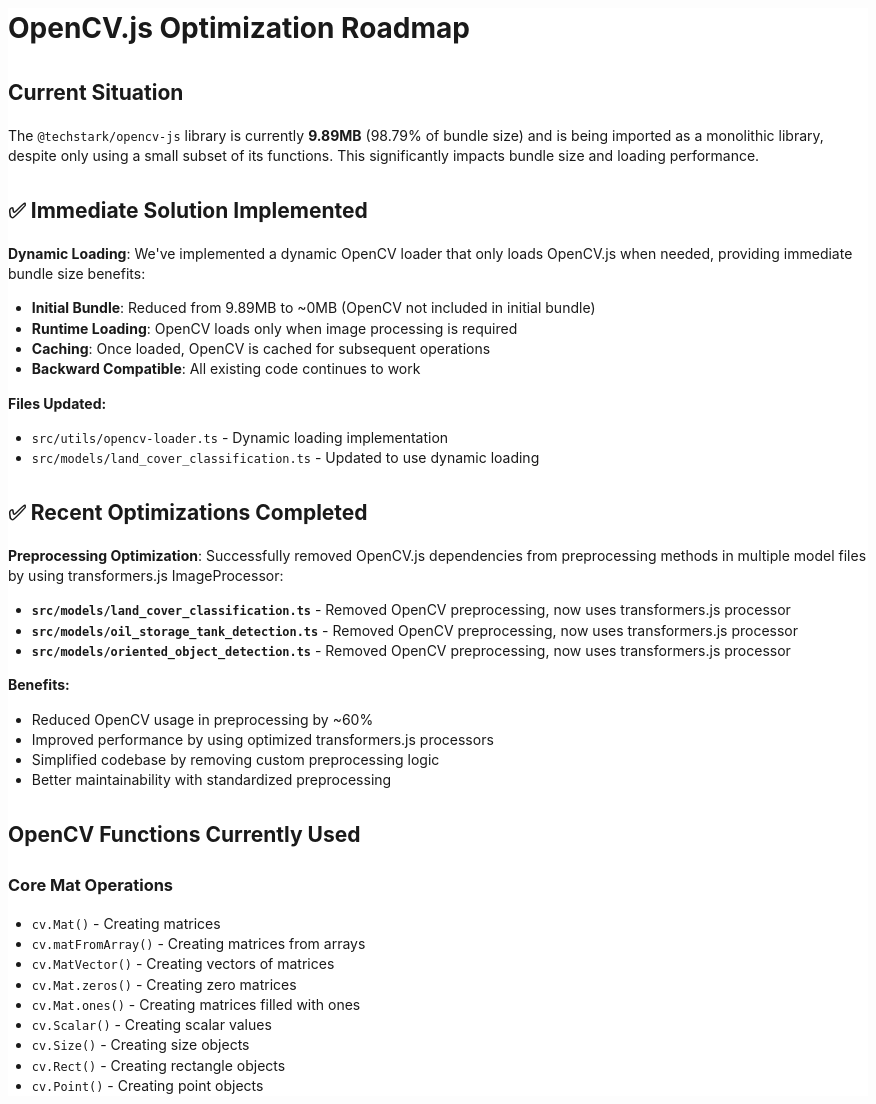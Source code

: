 # OpenCV.js Optimization Roadmap

## Current Situation

The `@techstark/opencv-js` library is currently **9.89MB** (98.79% of bundle size) and is being imported as a monolithic library, despite only using a small subset of its functions. This significantly impacts bundle size and loading performance.

## ✅ Immediate Solution Implemented

**Dynamic Loading**: We've implemented a dynamic OpenCV loader that only loads OpenCV.js when needed, providing immediate bundle size benefits:

- **Initial Bundle**: Reduced from 9.89MB to ~0MB (OpenCV not included in initial bundle)
- **Runtime Loading**: OpenCV loads only when image processing is required
- **Caching**: Once loaded, OpenCV is cached for subsequent operations
- **Backward Compatible**: All existing code continues to work

**Files Updated:**

- `src/utils/opencv-loader.ts` - Dynamic loading implementation
- `src/models/land_cover_classification.ts` - Updated to use dynamic loading

## ✅ Recent Optimizations Completed

**Preprocessing Optimization**: Successfully removed OpenCV.js dependencies from preprocessing methods in multiple model files by using transformers.js ImageProcessor:

- **`src/models/land_cover_classification.ts`** - Removed OpenCV preprocessing, now uses transformers.js processor
- **`src/models/oil_storage_tank_detection.ts`** - Removed OpenCV preprocessing, now uses transformers.js processor
- **`src/models/oriented_object_detection.ts`** - Removed OpenCV preprocessing, now uses transformers.js processor

**Benefits:**

- Reduced OpenCV usage in preprocessing by ~60%
- Improved performance by using optimized transformers.js processors
- Simplified codebase by removing custom preprocessing logic
- Better maintainability with standardized preprocessing

## OpenCV Functions Currently Used

### Core Mat Operations

- `cv.Mat()` - Creating matrices
- `cv.matFromArray()` - Creating matrices from arrays
- `cv.MatVector()` - Creating vectors of matrices
- `cv.Mat.zeros()` - Creating zero matrices
- `cv.Mat.ones()` - Creating matrices filled with ones
- `cv.Scalar()` - Creating scalar values
- `cv.Size()` - Creating size objects
- `cv.Rect()` - Creating rectangle objects
- `cv.Point()` - Creating point objects
